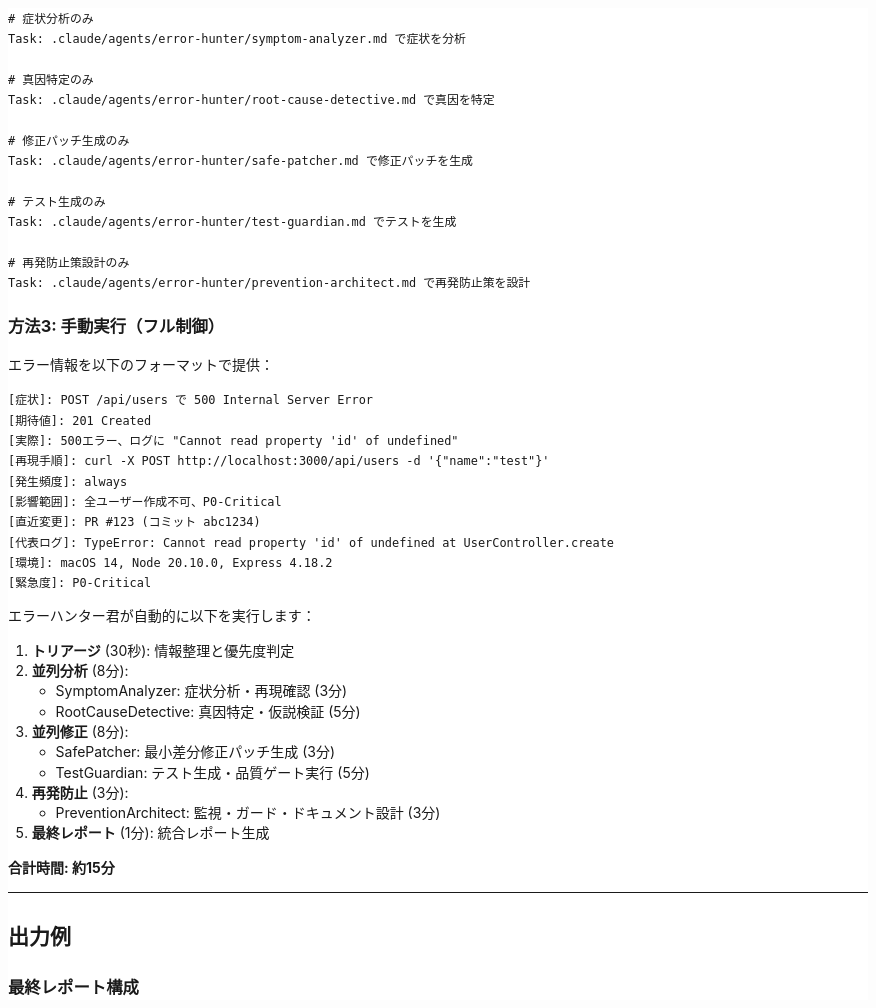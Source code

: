 ```
# 症状分析のみ
Task: .claude/agents/error-hunter/symptom-analyzer.md で症状を分析

# 真因特定のみ
Task: .claude/agents/error-hunter/root-cause-detective.md で真因を特定

# 修正パッチ生成のみ
Task: .claude/agents/error-hunter/safe-patcher.md で修正パッチを生成

# テスト生成のみ
Task: .claude/agents/error-hunter/test-guardian.md でテストを生成

# 再発防止策設計のみ
Task: .claude/agents/error-hunter/prevention-architect.md で再発防止策を設計
```

### 方法3: 手動実行（フル制御）

エラー情報を以下のフォーマットで提供：

```
[症状]: POST /api/users で 500 Internal Server Error
[期待値]: 201 Created
[実際]: 500エラー、ログに "Cannot read property 'id' of undefined"
[再現手順]: curl -X POST http://localhost:3000/api/users -d '{"name":"test"}'
[発生頻度]: always
[影響範囲]: 全ユーザー作成不可、P0-Critical
[直近変更]: PR #123 (コミット abc1234)
[代表ログ]: TypeError: Cannot read property 'id' of undefined at UserController.create
[環境]: macOS 14, Node 20.10.0, Express 4.18.2
[緊急度]: P0-Critical
```

エラーハンター君が自動的に以下を実行します：

1. **トリアージ** (30秒): 情報整理と優先度判定
2. **並列分析** (8分):
   - SymptomAnalyzer: 症状分析・再現確認 (3分)
   - RootCauseDetective: 真因特定・仮説検証 (5分)
3. **並列修正** (8分):
   - SafePatcher: 最小差分修正パッチ生成 (3分)
   - TestGuardian: テスト生成・品質ゲート実行 (5分)
4. **再発防止** (3分):
   - PreventionArchitect: 監視・ガード・ドキュメント設計 (3分)
5. **最終レポート** (1分): 統合レポート生成

**合計時間: 約15分**

---

## 出力例

### 最終レポート構成
